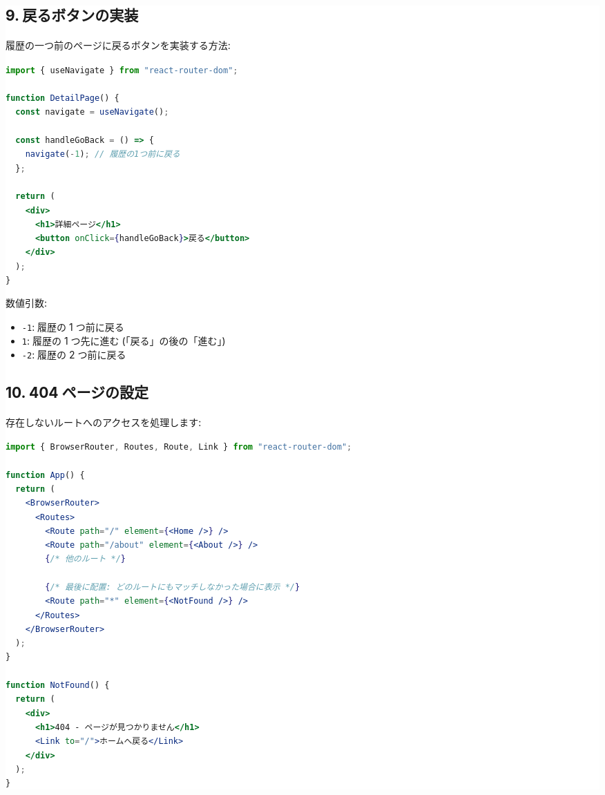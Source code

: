 ## 9. 戻るボタンの実装

履歴の一つ前のページに戻るボタンを実装する方法:

```jsx
import { useNavigate } from "react-router-dom";

function DetailPage() {
  const navigate = useNavigate();

  const handleGoBack = () => {
    navigate(-1); // 履歴の1つ前に戻る
  };

  return (
    <div>
      <h1>詳細ページ</h1>
      <button onClick={handleGoBack}>戻る</button>
    </div>
  );
}
```

数値引数:

- `-1`: 履歴の 1 つ前に戻る
- `1`: 履歴の 1 つ先に進む (「戻る」の後の「進む」)
- `-2`: 履歴の 2 つ前に戻る

## 10. 404 ページの設定

存在しないルートへのアクセスを処理します:

```jsx
import { BrowserRouter, Routes, Route, Link } from "react-router-dom";

function App() {
  return (
    <BrowserRouter>
      <Routes>
        <Route path="/" element={<Home />} />
        <Route path="/about" element={<About />} />
        {/* 他のルート */}

        {/* 最後に配置: どのルートにもマッチしなかった場合に表示 */}
        <Route path="*" element={<NotFound />} />
      </Routes>
    </BrowserRouter>
  );
}

function NotFound() {
  return (
    <div>
      <h1>404 - ページが見つかりません</h1>
      <Link to="/">ホームへ戻る</Link>
    </div>
  );
}
```
